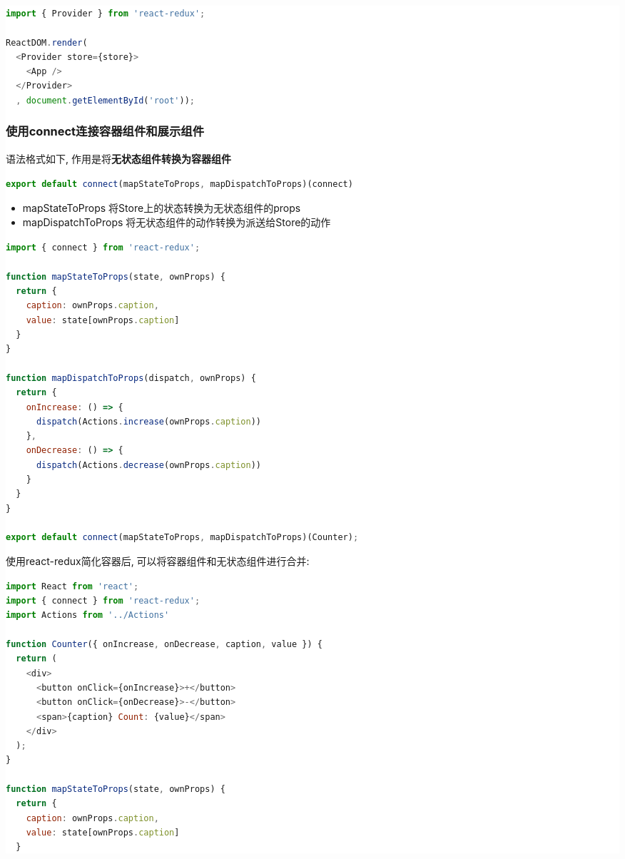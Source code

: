 ```js
import { Provider } from 'react-redux';

ReactDOM.render(
  <Provider store={store}>
    <App />
  </Provider>
  , document.getElementById('root'));
```

### 使用connect连接容器组件和展示组件

语法格式如下, 作用是将**无状态组件转换为容器组件**

```js
export default connect(mapStateToProps, mapDispatchToProps)(connect)
```

- mapStateToProps 将Store上的状态转换为无状态组件的props
- mapDispatchToProps 将无状态组件的动作转换为派送给Store的动作

```js
import { connect } from 'react-redux';

function mapStateToProps(state, ownProps) {
  return {
    caption: ownProps.caption,
    value: state[ownProps.caption]
  }
}

function mapDispatchToProps(dispatch, ownProps) {
  return {
    onIncrease: () => {
      dispatch(Actions.increase(ownProps.caption))
    },
    onDecrease: () => {
      dispatch(Actions.decrease(ownProps.caption))
    }
  }
}

export default connect(mapStateToProps, mapDispatchToProps)(Counter);
```

使用react-redux简化容器后, 可以将容器组件和无状态组件进行合并:

```js
import React from 'react';
import { connect } from 'react-redux';
import Actions from '../Actions'

function Counter({ onIncrease, onDecrease, caption, value }) {
  return (
    <div>
      <button onClick={onIncrease}>+</button>
      <button onClick={onDecrease}>-</button>
      <span>{caption} Count: {value}</span>
    </div>
  );
}

function mapStateToProps(state, ownProps) {
  return {
    caption: ownProps.caption,
    value: state[ownProps.caption]
  }
```